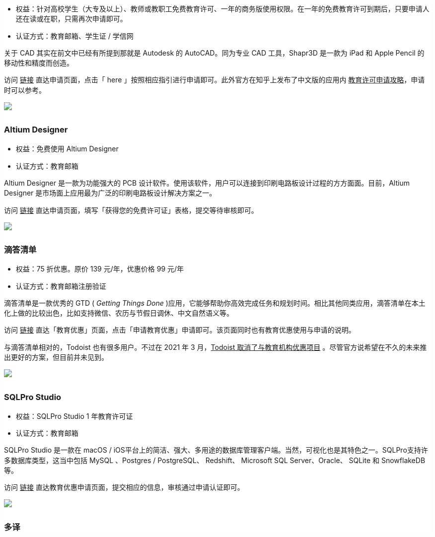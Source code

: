 -   权益：针对高校学生（大专及以上）、教师或教职工免费教育许可、一年的商务版使用权限。在一年的免费教育许可到期后，只要申请人还在读或在职，只需再次申请即可。
    
-   认证方式：教育邮箱、学生证 / 学信网
    

关于 CAD 其实在前文中已经有所提到那就是 Autodesk 的 AutoCAD。同为专业 CAD 工具，Shapr3D 是一款为 iPad 和 Apple Pencil 的移动性和精度而创造。

访问 [链接](https://www.shapr3d.com/education) 直达申请页面，点击「 here 」按照相应指引进行申请即可。此外官方在知乎上发布了中文版的应用内 [教育许可申请攻略](https://zhuanlan.zhihu.com/p/363626840)，申请时可以参考。

![](https://cdn.sspai.com/editor/u_/c4a87k5b34tfgga8hii0.png?imageView2/2/w/1120/q/90/interlace/1/ignore-error/1)

### Altium Designer

-   权益：免费使用 Altium Designer
    
-   认证方式：教育邮箱
    

Altium Designer 是一款为功能强大的 PCB 设计软件。使用该软件，用户可以连接到印刷电路板设计过程的方方面面。目前，Altium Designer 是市场面上应用最为广泛的印刷电路板设计解决方案之一。

访问 [链接](https://www.altium.com.cn/solutions/academic-programs/student-licenses) 直达申请页面，填写「获得您的免费许可证」表格，提交等待审核即可。

![](https://cdn.sspai.com/editor/u_/c4a87klb34tfv4jeurlg.png?imageView2/2/w/1120/q/90/interlace/1/ignore-error/1)

### 滴答清单

-   权益：75 折优惠。原价 139 元/年，优惠价格 99 元/年
    
-   认证方式：教育邮箱注册验证
    

滴答清单是一款优秀的 GTD ( _Getting Things Done_ )应用，它能够帮助你高效完成任务和规划时间。相比其他同类应用，滴答清单在本土化上做的比较出色，比如支持微信、农历与节假日调休、中文自然语义等。

访问 [链接](https://www.dida365.com/education) 直达「教育优惠」页面，点击「申请教育优惠」申请即可。该页面同时也有教育优惠使用与申请的说明。

与滴答清单相对的，Todoist 也有很多用户。不过在 2021 年 3 月，[Todoist 取消了与教育机构优惠项目](https://todoist.com/zh-CN/help/articles/todoist-for-education) 。尽管官方说希望在不久的未来推出更好的方案，但目前并未见到。

![](https://cdn.sspai.com/editor/u_/c4a87ktb34tfgdh4vos0.png?imageView2/2/w/1120/q/90/interlace/1/ignore-error/1)

### SQLPro Studio

-   权益：SQLPro Studio 1 年教育许可证
    
-   认证方式：教育邮箱
    

SQLPro Studio 是一款在 macOS / iOS平台上的简洁、强大、多用途的数据库管理客户端。当然，可视化也是其特色之一。SQLPro支持许多数据库类型，这当中包括 MySQL 、Postgres / PostgreSQL、 Redshift、 Microsoft SQL Server、Oracle、 SQLite 和 SnowflakeDB 等。

访问 [链接](https://www.sqlprostudio.com/edu/) 直达教育优惠申请页面，提交相应的信息，审核通过申请认证即可。

![](https://cdn.sspai.com/editor/u_/c4a87l5b34tfgq1n883g.png?imageView2/2/w/1120/q/90/interlace/1/ignore-error/1)

### 多译
